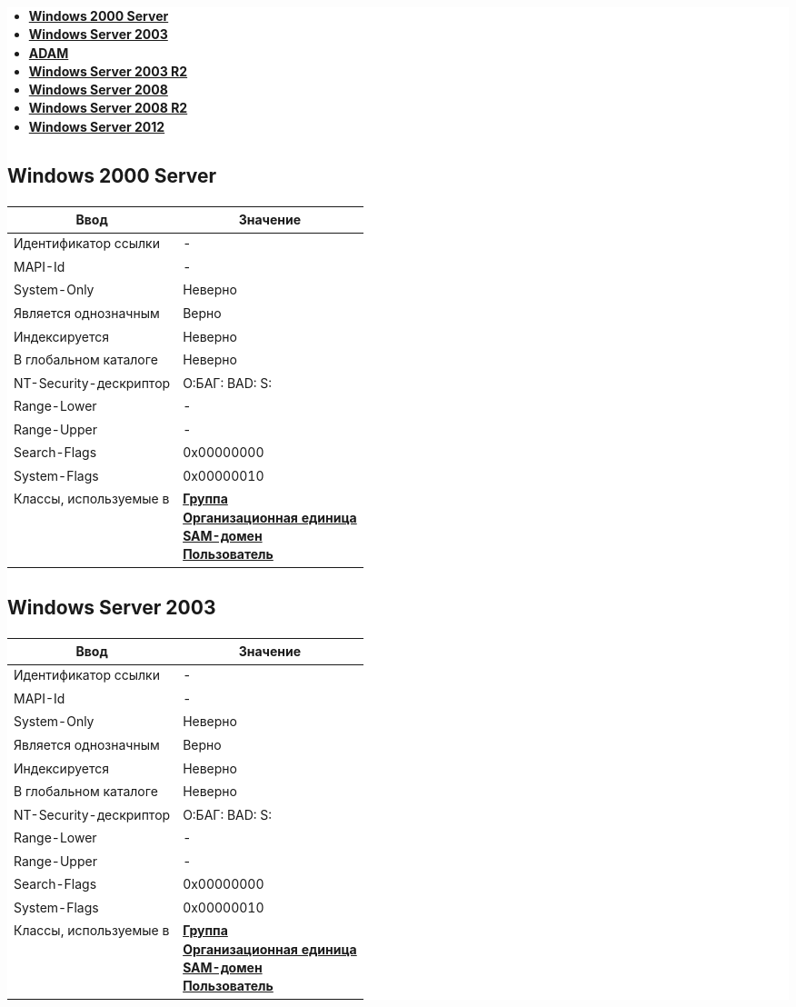 -   [**Windows 2000 Server**](#windows-2000-server)
-   [**Windows Server 2003**](#windows-server-2003)
-   [**ADAM**](#adam)
-   [**Windows Server 2003 R2**](#windows-server-2003-r2)
-   [**Windows Server 2008**](#windows-server-2008)
-   [**Windows Server 2008 R2**](#windows-server-2008-r2)
-   [**Windows Server 2012**](#windows-server-2012)

## <a name="windows-2000-server"></a>Windows 2000 Server



| Ввод | Значение |
|------------------------|-----------------------------------------------------------------------------------------------------------------------------------------------------------------------------------|
| Идентификатор ссылки                | \-                                                                                                                                                                                |
| MAPI-Id                | \-                                                                                                                                                                                |
| System-Only            | Неверно                                                                                                                                                                             |
| Является однозначным       | Верно                                                                                                                                                                              |
| Индексируется             | Неверно                                                                                                                                                                             |
| В глобальном каталоге      | Неверно                                                                                                                                                                             |
| NT-Security-дескриптор | О:БАГ: BAD: S:                                                                                                                                                                      |
| Range-Lower            | \-                                                                                                                                                                                |
| Range-Upper            | \-                                                                                                                                                                                |
| Search-Flags           | 0x00000000                                                                                                                                                                        |
| System-Flags           | 0x00000010                                                                                                                                                                        |
| Классы, используемые в        | [**Группа**](c-group.md)<br/> [**Организационная единица**](c-organizationalunit.md)<br/> [**SAM-домен**](c-samdomain.md)<br/> [**Пользователь**](c-user.md)<br/> |



## <a name="windows-server-2003"></a>Windows Server 2003



| Ввод | Значение |
|------------------------|-----------------------------------------------------------------------------------------------------------------------------------------------------------------------------------|
| Идентификатор ссылки                | \-                                                                                                                                                                                |
| MAPI-Id                | \-                                                                                                                                                                                |
| System-Only            | Неверно                                                                                                                                                                             |
| Является однозначным       | Верно                                                                                                                                                                              |
| Индексируется             | Неверно                                                                                                                                                                             |
| В глобальном каталоге      | Неверно                                                                                                                                                                             |
| NT-Security-дескриптор | О:БАГ: BAD: S:                                                                                                                                                                      |
| Range-Lower            | \-                                                                                                                                                                                |
| Range-Upper            | \-                                                                                                                                                                                |
| Search-Flags           | 0x00000000                                                                                                                                                                        |
| System-Flags           | 0x00000010                                                                                                                                                                        |
| Классы, используемые в        | [**Группа**](c-group.md)<br/> [**Организационная единица**](c-organizationalunit.md)<br/> [**SAM-домен**](c-samdomain.md)<br/> [**Пользователь**](c-user.md)<br/> |
